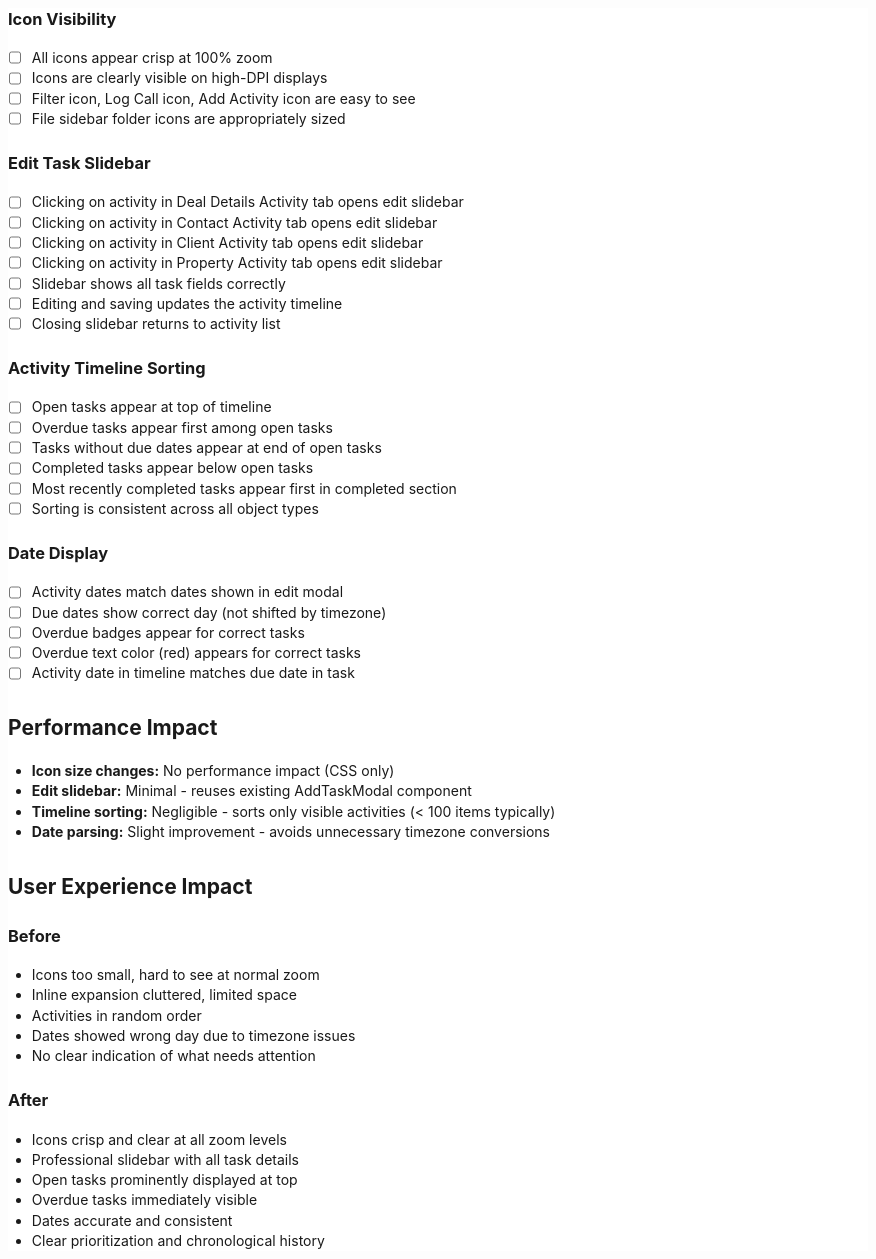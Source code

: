 ### Icon Visibility
- [ ] All icons appear crisp at 100% zoom
- [ ] Icons are clearly visible on high-DPI displays
- [ ] Filter icon, Log Call icon, Add Activity icon are easy to see
- [ ] File sidebar folder icons are appropriately sized

### Edit Task Slidebar
- [ ] Clicking on activity in Deal Details Activity tab opens edit slidebar
- [ ] Clicking on activity in Contact Activity tab opens edit slidebar
- [ ] Clicking on activity in Client Activity tab opens edit slidebar
- [ ] Clicking on activity in Property Activity tab opens edit slidebar
- [ ] Slidebar shows all task fields correctly
- [ ] Editing and saving updates the activity timeline
- [ ] Closing slidebar returns to activity list

### Activity Timeline Sorting
- [ ] Open tasks appear at top of timeline
- [ ] Overdue tasks appear first among open tasks
- [ ] Tasks without due dates appear at end of open tasks
- [ ] Completed tasks appear below open tasks
- [ ] Most recently completed tasks appear first in completed section
- [ ] Sorting is consistent across all object types

### Date Display
- [ ] Activity dates match dates shown in edit modal
- [ ] Due dates show correct day (not shifted by timezone)
- [ ] Overdue badges appear for correct tasks
- [ ] Overdue text color (red) appears for correct tasks
- [ ] Activity date in timeline matches due date in task

## Performance Impact
- **Icon size changes:** No performance impact (CSS only)
- **Edit slidebar:** Minimal - reuses existing AddTaskModal component
- **Timeline sorting:** Negligible - sorts only visible activities (< 100 items typically)
- **Date parsing:** Slight improvement - avoids unnecessary timezone conversions

## User Experience Impact

### Before
- Icons too small, hard to see at normal zoom
- Inline expansion cluttered, limited space
- Activities in random order
- Dates showed wrong day due to timezone issues
- No clear indication of what needs attention

### After
- Icons crisp and clear at all zoom levels
- Professional slidebar with all task details
- Open tasks prominently displayed at top
- Overdue tasks immediately visible
- Dates accurate and consistent
- Clear prioritization and chronological history
